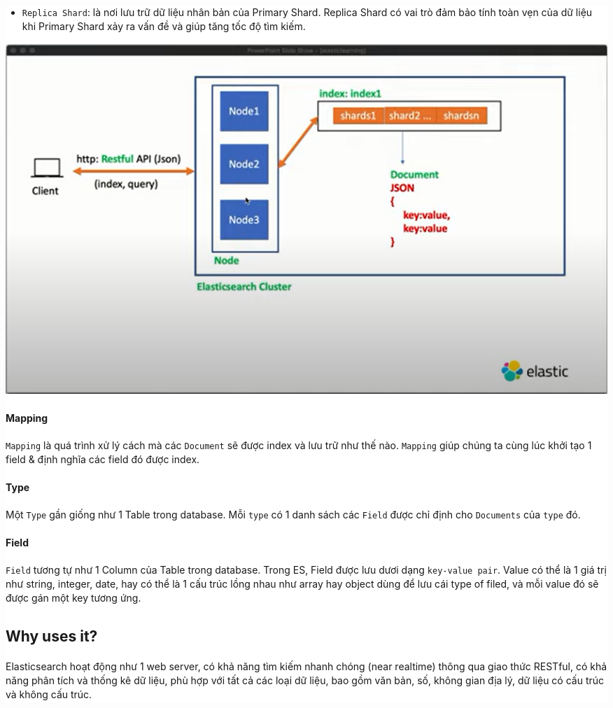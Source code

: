 - `Replica Shard`: là nơi lưu trữ dữ liệu nhân bản của Primary Shard. Replica Shard có vai trò đảm bảo tính toàn vẹn của dữ liệu khi Primary Shard xảy ra vấn đề và giúp tăng tốc độ tìm kiếm.

![](./images/cluster-node-2.png)

#### Mapping

`Mapping` là quá trình xử lý cách mà các `Document` sẽ được index và lưu trữ như thế nào. `Mapping` giúp chúng ta cùng lúc khởi tạo 1 field & định nghĩa các field đó được index.

#### Type

Một `Type` gần giống như 1 Table trong database. Mỗi `type` có 1 danh sách các `Field` được chỉ định cho `Documents` của `type` đó.
 
#### Field

`Field` tương tự như 1 Column của Table trong database. Trong ES, Field được lưu dươi dạng `key-value pair`. Value có thể là 1 giá trị như string, integer, date, hay có thể là 1 cấu trúc lồng nhau như array hay object dùng để lưu cái type of filed, và mỗi value đó sẽ được gán một key tương ứng.
 

## Why uses it? 


Elasticsearch hoạt động như 1 web server, có khả năng tìm kiếm nhanh chóng (near realtime) thông qua giao thức RESTful, có khả năng phân tích và thống kê dữ liệu, phù hợp với tất cả các loại dữ liệu, bao gồm văn bản, số, không gian địa lý, dữ liệu có cấu trúc và không cấu trúc.
